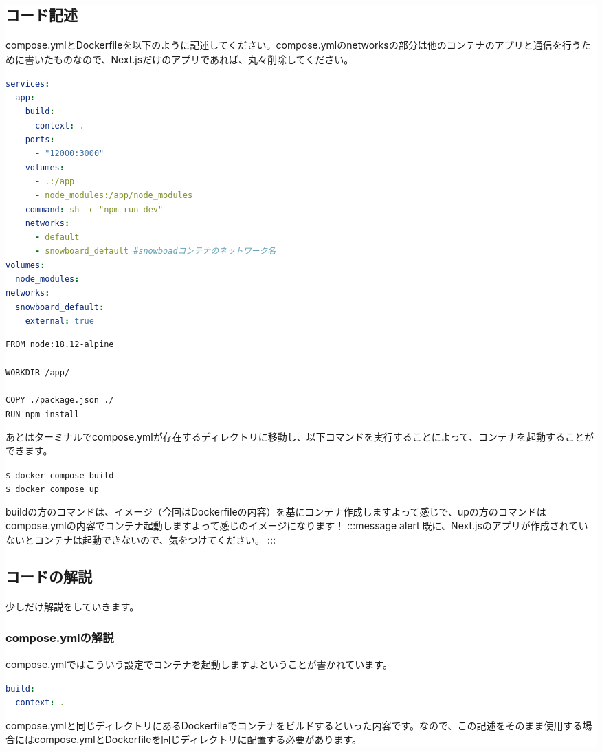 ## コード記述
compose.ymlとDockerfileを以下のように記述してください。compose.ymlのnetworksの部分は他のコンテナのアプリと通信を行うために書いたものなので、Next.jsだけのアプリであれば、丸々削除してください。

```yml:compose.yml
services:
  app:
    build:
      context: .
    ports:
      - "12000:3000"
    volumes:
      - .:/app
      - node_modules:/app/node_modules
    command: sh -c "npm run dev"
    networks:
      - default
      - snowboard_default #snowboadコンテナのネットワーク名
volumes:
  node_modules:
networks:
  snowboard_default:
    external: true
```

```:Dockerfile
FROM node:18.12-alpine

WORKDIR /app/

COPY ./package.json ./
RUN npm install
```

あとはターミナルでcompose.ymlが存在するディレクトリに移動し、以下コマンドを実行することによって、コンテナを起動することができます。
```
$ docker compose build
$ docker compose up
```
buildの方のコマンドは、イメージ（今回はDockerfileの内容）を基にコンテナ作成しますよって感じで、upの方のコマンドはcompose.ymlの内容でコンテナ起動しますよって感じのイメージになります！
:::message alert
既に、Next.jsのアプリが作成されていないとコンテナは起動できないので、気をつけてください。
:::

## コードの解説
少しだけ解説をしていきます。
### compose.ymlの解説
compose.ymlではこういう設定でコンテナを起動しますよということが書かれています。

```yml
build:
  context: .
```
compose.ymlと同じディレクトリにあるDockerfileでコンテナをビルドするといった内容です。なので、この記述をそのまま使用する場合にはcompose.ymlとDockerfileを同じディレクトリに配置する必要があります。
